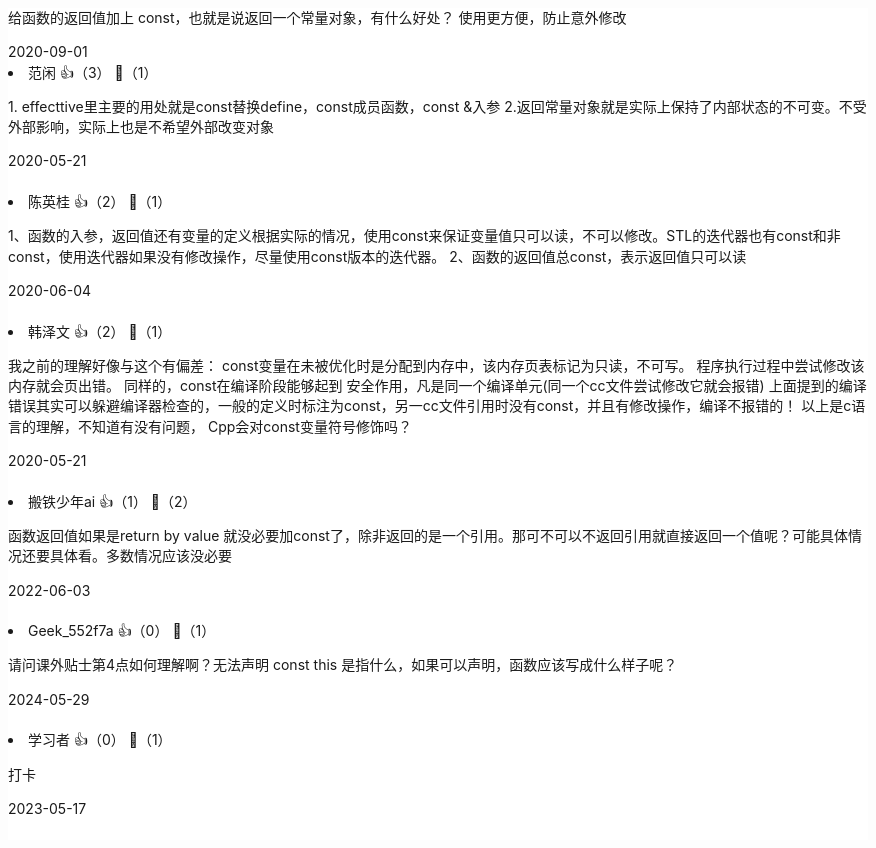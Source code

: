 给函数的返回值加上 const，也就是说返回一个常量对象，有什么好处？
使用更方便，防止意外修改</p>2020-09-01</li><br/><li><span>范闲</span> 👍（3） 💬（1）<p>1. effecttive里主要的用处就是const替换define，const成员函数，const &amp;入参
2.返回常量对象就是实际上保持了内部状态的不可变。不受外部影响，实际上也是不希望外部改变对象</p>2020-05-21</li><br/><li><span>陈英桂</span> 👍（2） 💬（1）<p>1、函数的入参，返回值还有变量的定义根据实际的情况，使用const来保证变量值只可以读，不可以修改。STL的迭代器也有const和非const，使用迭代器如果没有修改操作，尽量使用const版本的迭代器。
2、函数的返回值总const，表示返回值只可以读</p>2020-06-04</li><br/><li><span>韩泽文</span> 👍（2） 💬（1）<p>我之前的理解好像与这个有偏差：
const变量在未被优化时是分配到内存中，该内存页表标记为只读，不可写。 程序执行过程中尝试修改该内存就会页出错。
同样的，const在编译阶段能够起到 安全作用，凡是同一个编译单元(同一个cc文件尝试修改它就会报错)
上面提到的编译错误其实可以躲避编译器检查的，一般的定义时标注为const，另一cc文件引用时没有const，并且有修改操作，编译不报错的！
以上是c语言的理解，不知道有没有问题，
Cpp会对const变量符号修饰吗？</p>2020-05-21</li><br/><li><span>搬铁少年ai</span> 👍（1） 💬（2）<p>函数返回值如果是return by value 就没必要加const了，除非返回的是一个引用。那可不可以不返回引用就直接返回一个值呢？可能具体情况还要具体看。多数情况应该没必要</p>2022-06-03</li><br/><li><span>Geek_552f7a</span> 👍（0） 💬（1）<p>请问课外贴士第4点如何理解啊？无法声明 const this 是指什么，如果可以声明，函数应该写成什么样子呢？</p>2024-05-29</li><br/><li><span>学习者</span> 👍（0） 💬（1）<p>打卡</p>2023-05-17</li><br/>
</ul>